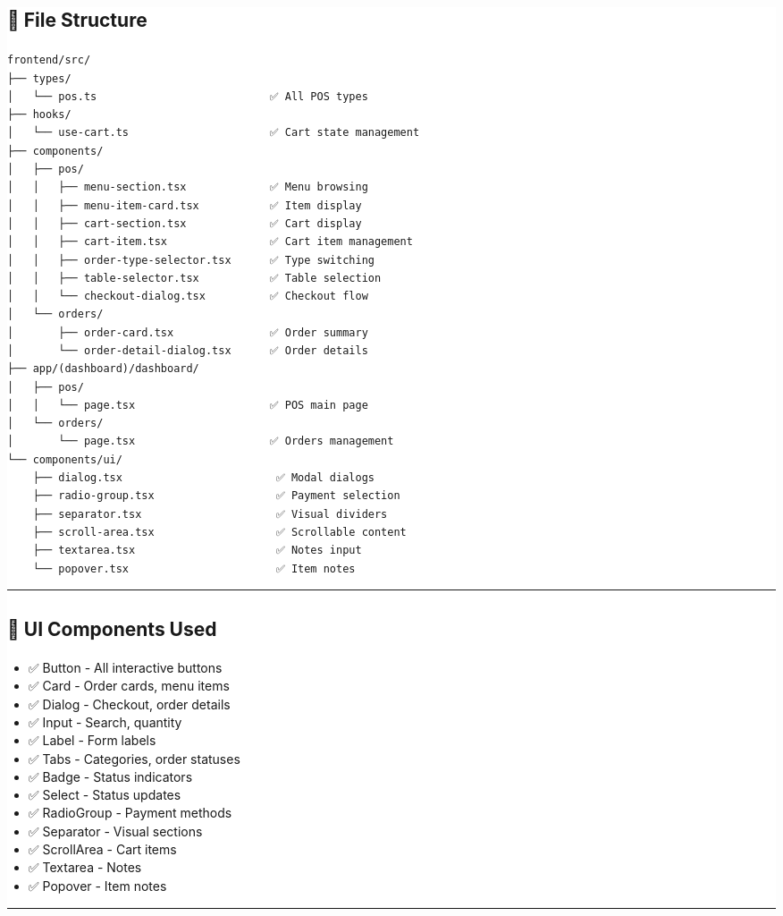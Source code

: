 
## 📂 File Structure

```
frontend/src/
├── types/
│   └── pos.ts                           ✅ All POS types
├── hooks/
│   └── use-cart.ts                      ✅ Cart state management
├── components/
│   ├── pos/
│   │   ├── menu-section.tsx             ✅ Menu browsing
│   │   ├── menu-item-card.tsx           ✅ Item display
│   │   ├── cart-section.tsx             ✅ Cart display
│   │   ├── cart-item.tsx                ✅ Cart item management
│   │   ├── order-type-selector.tsx      ✅ Type switching
│   │   ├── table-selector.tsx           ✅ Table selection
│   │   └── checkout-dialog.tsx          ✅ Checkout flow
│   └── orders/
│       ├── order-card.tsx               ✅ Order summary
│       └── order-detail-dialog.tsx      ✅ Order details
├── app/(dashboard)/dashboard/
│   ├── pos/
│   │   └── page.tsx                     ✅ POS main page
│   └── orders/
│       └── page.tsx                     ✅ Orders management
└── components/ui/
    ├── dialog.tsx                        ✅ Modal dialogs
    ├── radio-group.tsx                   ✅ Payment selection
    ├── separator.tsx                     ✅ Visual dividers
    ├── scroll-area.tsx                   ✅ Scrollable content
    ├── textarea.tsx                      ✅ Notes input
    └── popover.tsx                       ✅ Item notes
```

---

## 🎨 UI Components Used

- ✅ Button - All interactive buttons
- ✅ Card - Order cards, menu items
- ✅ Dialog - Checkout, order details
- ✅ Input - Search, quantity
- ✅ Label - Form labels
- ✅ Tabs - Categories, order statuses
- ✅ Badge - Status indicators
- ✅ Select - Status updates
- ✅ RadioGroup - Payment methods
- ✅ Separator - Visual sections
- ✅ ScrollArea - Cart items
- ✅ Textarea - Notes
- ✅ Popover - Item notes

---